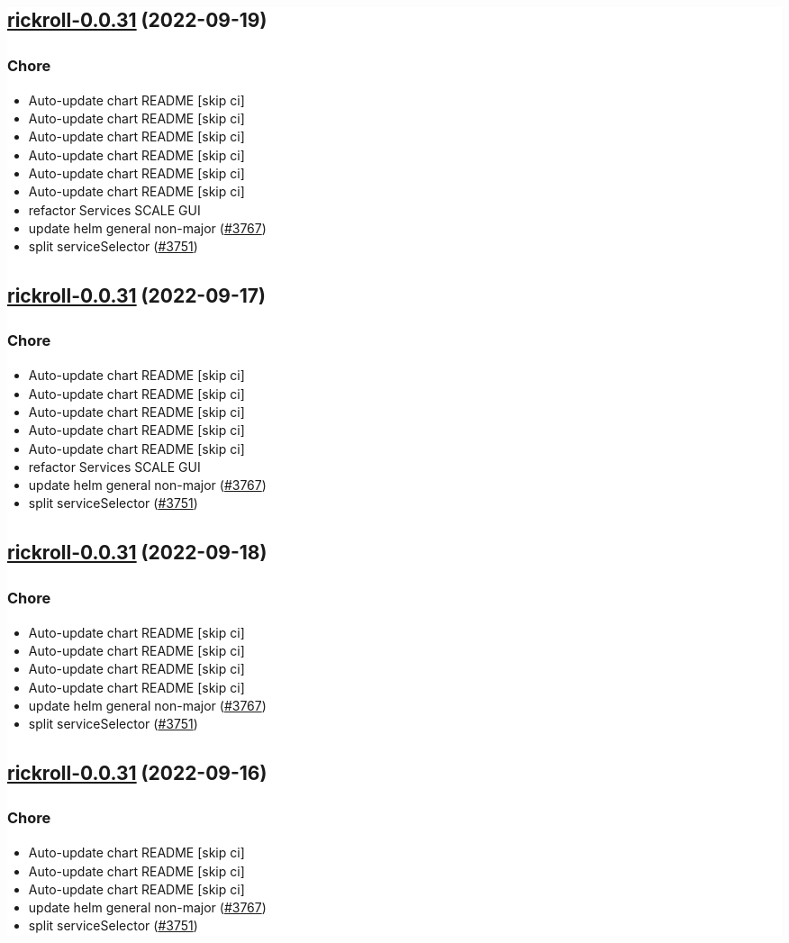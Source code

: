 ## [rickroll-0.0.31](https://github.com/truecharts/charts/compare/rickroll-0.0.30...rickroll-0.0.31) (2022-09-19)

### Chore

- Auto-update chart README [skip ci]
- Auto-update chart README [skip ci]
- Auto-update chart README [skip ci]
- Auto-update chart README [skip ci]
- Auto-update chart README [skip ci]
- Auto-update chart README [skip ci]
- refactor Services SCALE GUI
- update helm general non-major ([#3767](https://github.com/truecharts/charts/issues/3767))
- split serviceSelector ([#3751](https://github.com/truecharts/charts/issues/3751))

## [rickroll-0.0.31](https://github.com/truecharts/charts/compare/rickroll-0.0.30...rickroll-0.0.31) (2022-09-17)

### Chore

- Auto-update chart README [skip ci]
- Auto-update chart README [skip ci]
- Auto-update chart README [skip ci]
- Auto-update chart README [skip ci]
- Auto-update chart README [skip ci]
- refactor Services SCALE GUI
- update helm general non-major ([#3767](https://github.com/truecharts/charts/issues/3767))
- split serviceSelector ([#3751](https://github.com/truecharts/charts/issues/3751))

## [rickroll-0.0.31](https://github.com/truecharts/charts/compare/rickroll-0.0.30...rickroll-0.0.31) (2022-09-18)

### Chore

- Auto-update chart README [skip ci]
- Auto-update chart README [skip ci]
- Auto-update chart README [skip ci]
- Auto-update chart README [skip ci]
- update helm general non-major ([#3767](https://github.com/truecharts/charts/issues/3767))
- split serviceSelector ([#3751](https://github.com/truecharts/charts/issues/3751))

## [rickroll-0.0.31](https://github.com/truecharts/charts/compare/rickroll-0.0.30...rickroll-0.0.31) (2022-09-16)

### Chore

- Auto-update chart README [skip ci]
- Auto-update chart README [skip ci]
- Auto-update chart README [skip ci]
- update helm general non-major ([#3767](https://github.com/truecharts/charts/issues/3767))
- split serviceSelector ([#3751](https://github.com/truecharts/charts/issues/3751))
